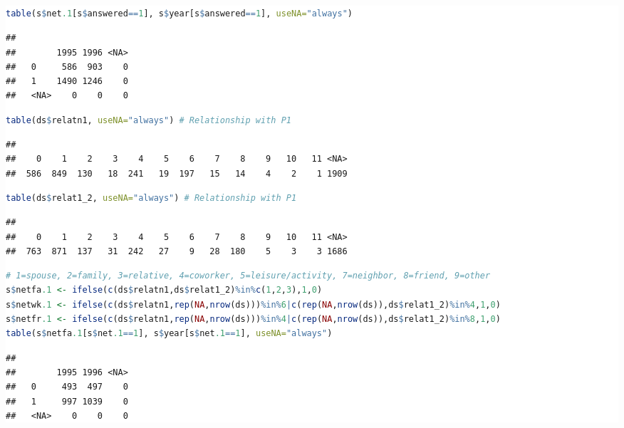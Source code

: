 ``` r
table(s$net.1[s$answered==1], s$year[s$answered==1], useNA="always")
```

    ##       
    ##        1995 1996 <NA>
    ##   0     586  903    0
    ##   1    1490 1246    0
    ##   <NA>    0    0    0

``` r
table(ds$relatn1, useNA="always") # Relationship with P1
```

    ## 
    ##    0    1    2    3    4    5    6    7    8    9   10   11 <NA> 
    ##  586  849  130   18  241   19  197   15   14    4    2    1 1909

``` r
table(ds$relat1_2, useNA="always") # Relationship with P1
```

    ## 
    ##    0    1    2    3    4    5    6    7    8    9   10   11 <NA> 
    ##  763  871  137   31  242   27    9   28  180    5    3    3 1686

``` r
# 1=spouse, 2=family, 3=relative, 4=coworker, 5=leisure/activity, 7=neighbor, 8=friend, 9=other
s$netfa.1 <- ifelse(c(ds$relatn1,ds$relat1_2)%in%c(1,2,3),1,0)
s$netwk.1 <- ifelse(c(ds$relatn1,rep(NA,nrow(ds)))%in%6|c(rep(NA,nrow(ds)),ds$relat1_2)%in%4,1,0)
s$netfr.1 <- ifelse(c(ds$relatn1,rep(NA,nrow(ds)))%in%4|c(rep(NA,nrow(ds)),ds$relat1_2)%in%8,1,0)
table(s$netfa.1[s$net.1==1], s$year[s$net.1==1], useNA="always")
```

    ##       
    ##        1995 1996 <NA>
    ##   0     493  497    0
    ##   1     997 1039    0
    ##   <NA>    0    0    0

